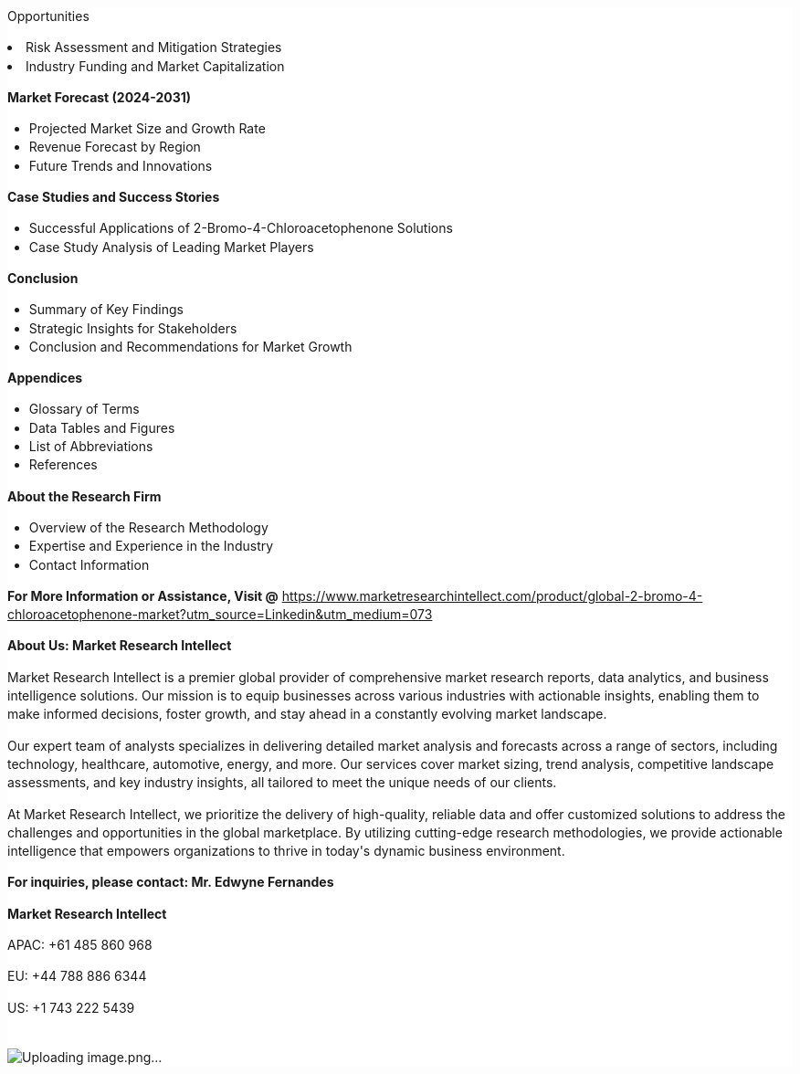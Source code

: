 Opportunities</li><li>Risk Assessment and Mitigation Strategies</li><li>Industry Funding and Market Capitalization</li></ul><p><strong>Market Forecast (2024-2031)</strong></p><ul><li>Projected Market Size and Growth Rate</li><li>Revenue Forecast by Region</li><li>Future Trends and Innovations</li></ul><p><strong>Case Studies and Success Stories</strong></p><ul><li>Successful Applications of 2-Bromo-4-Chloroacetophenone Solutions</li><li>Case Study Analysis of Leading Market Players</li></ul><p><strong>Conclusion</strong></p><ul><li>Summary of Key Findings</li><li>Strategic Insights for Stakeholders</li><li>Conclusion and Recommendations for Market Growth</li></ul><p><strong>Appendices</strong></p><ul><li>Glossary of Terms</li><li>Data Tables and Figures</li><li>List of Abbreviations</li><li>References</li></ul><p><strong>About the Research Firm</strong></p><ul><li>Overview of the Research Methodology</li><li>Expertise and Experience in the Industry</li><li>Contact Information</li></ul></div><div class="article-main__content" data-test-id="publishing-text-block"><p><span class="font-[700]"><strong>For More Information or Assistance, Visit @</strong>&nbsp;<a href="https://www.marketresearchintellect.com/product/global-2-bromo-4-chloroacetophenone-market?utm_source=Linkedin&utm_medium=073">https://www.marketresearchintellect.com/product/global-2-bromo-4-chloroacetophenone-market?utm_source=Linkedin&utm_medium=073</a></span></p><p><strong>About Us: Market Research Intellect</strong></p><p>Market Research Intellect is a premier global provider of comprehensive market research reports, data analytics, and business intelligence solutions. Our mission is to equip businesses across various industries with actionable insights, enabling them to make informed decisions, foster growth, and stay ahead in a constantly evolving market landscape.</p><p>Our expert team of analysts specializes in delivering detailed market analysis and forecasts across a range of sectors, including technology, healthcare, automotive, energy, and more. Our services cover market sizing, trend analysis, competitive landscape assessments, and key industry insights, all tailored to meet the unique needs of our clients.</p><p>At Market Research Intellect, we prioritize the delivery of high-quality, reliable data and offer customized solutions to address the challenges and opportunities in the global marketplace. By utilizing cutting-edge research methodologies, we provide actionable intelligence that empowers organizations to thrive in today's dynamic business environment.</p><p><strong>For inquiries, please contact: Mr. Edwyne Fernandes</strong></p><p><strong>Market Research Intellect</strong></p><p>APAC: +61 485 860 968</p><p>EU: +44 788 886 6344</p><p>US: +1 743 222 5439</p></div><div class="article-main__content" data-test-id="publishing-text-block">&nbsp;</div>
![Uploading image.png…]()

